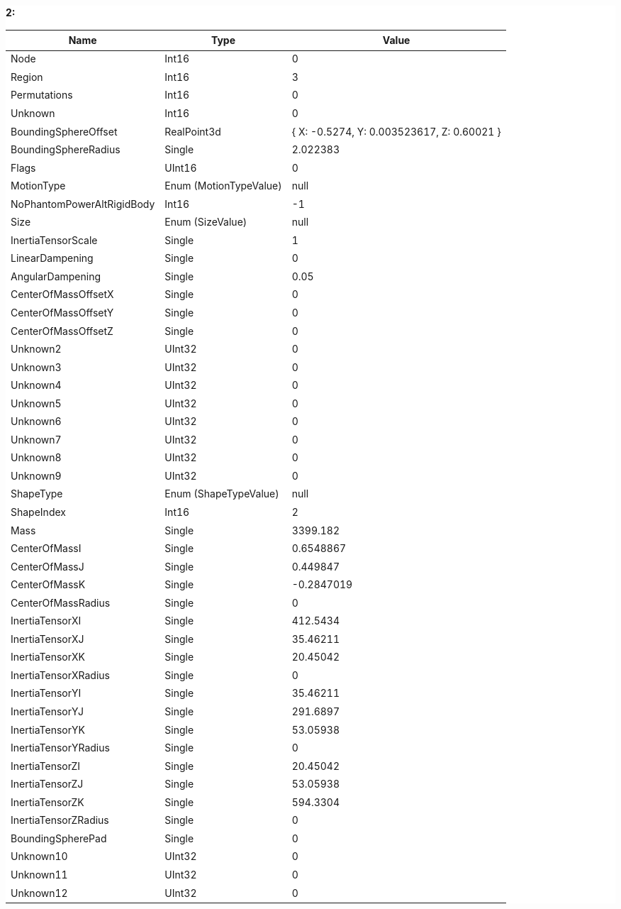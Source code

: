
**2:**

Name	| Type	| Value
---	|---	|---	|
Node	|Int16	|0
Region	|Int16	|3
Permutations	|Int16	|0
Unknown	|Int16	|0
BoundingSphereOffset	|RealPoint3d	|{ X: -0.5274, Y: 0.003523617, Z: 0.60021 }
BoundingSphereRadius	|Single	|2.022383
Flags	|UInt16	|0
MotionType	|Enum (MotionTypeValue)	|null
NoPhantomPowerAltRigidBody	|Int16	|-1
Size	|Enum (SizeValue)	|null
InertiaTensorScale	|Single	|1
LinearDampening	|Single	|0
AngularDampening	|Single	|0.05
CenterOfMassOffsetX	|Single	|0
CenterOfMassOffsetY	|Single	|0
CenterOfMassOffsetZ	|Single	|0
Unknown2	|UInt32	|0
Unknown3	|UInt32	|0
Unknown4	|UInt32	|0
Unknown5	|UInt32	|0
Unknown6	|UInt32	|0
Unknown7	|UInt32	|0
Unknown8	|UInt32	|0
Unknown9	|UInt32	|0
ShapeType	|Enum (ShapeTypeValue)	|null
ShapeIndex	|Int16	|2
Mass	|Single	|3399.182
CenterOfMassI	|Single	|0.6548867
CenterOfMassJ	|Single	|0.449847
CenterOfMassK	|Single	|-0.2847019
CenterOfMassRadius	|Single	|0
InertiaTensorXI	|Single	|412.5434
InertiaTensorXJ	|Single	|35.46211
InertiaTensorXK	|Single	|20.45042
InertiaTensorXRadius	|Single	|0
InertiaTensorYI	|Single	|35.46211
InertiaTensorYJ	|Single	|291.6897
InertiaTensorYK	|Single	|53.05938
InertiaTensorYRadius	|Single	|0
InertiaTensorZI	|Single	|20.45042
InertiaTensorZJ	|Single	|53.05938
InertiaTensorZK	|Single	|594.3304
InertiaTensorZRadius	|Single	|0
BoundingSpherePad	|Single	|0
Unknown10	|UInt32	|0
Unknown11	|UInt32	|0
Unknown12	|UInt32	|0
